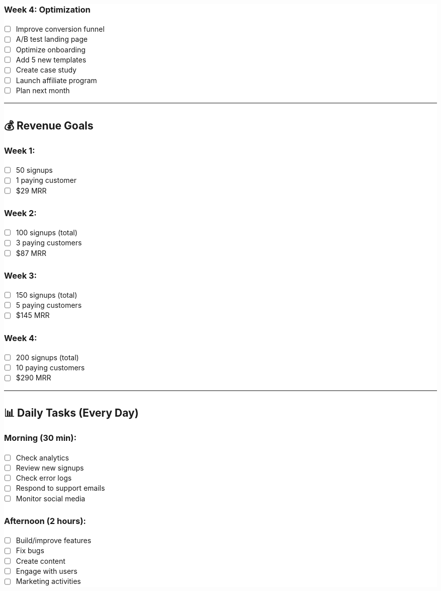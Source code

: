 ### Week 4: Optimization
- [ ] Improve conversion funnel
- [ ] A/B test landing page
- [ ] Optimize onboarding
- [ ] Add 5 new templates
- [ ] Create case study
- [ ] Launch affiliate program
- [ ] Plan next month

---

## 💰 Revenue Goals

### Week 1:
- [ ] 50 signups
- [ ] 1 paying customer
- [ ] $29 MRR

### Week 2:
- [ ] 100 signups (total)
- [ ] 3 paying customers
- [ ] $87 MRR

### Week 3:
- [ ] 150 signups (total)
- [ ] 5 paying customers
- [ ] $145 MRR

### Week 4:
- [ ] 200 signups (total)
- [ ] 10 paying customers
- [ ] $290 MRR

---

## 📊 Daily Tasks (Every Day)

### Morning (30 min):
- [ ] Check analytics
- [ ] Review new signups
- [ ] Check error logs
- [ ] Respond to support emails
- [ ] Monitor social media

### Afternoon (2 hours):
- [ ] Build/improve features
- [ ] Fix bugs
- [ ] Create content
- [ ] Engage with users
- [ ] Marketing activities
